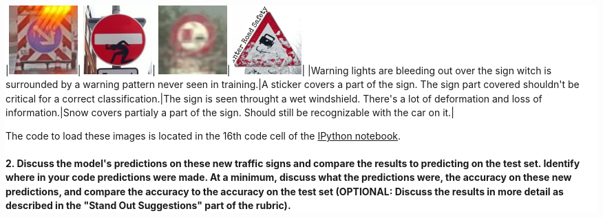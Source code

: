 |<img src=./examples/BigKeepRight.jpg width="100">| <img src=./examples/BigNoEntry.jpg width="100">| <img src=./examples/BigNoPassingForVehiclesOver3.5metricTons.jpg width="100">| <img src=./examples/BigSlipperyRoad.jpg width="100">|
|Warning lights are bleeding out over the sign witch is surrounded by a warning pattern never seen in training.|A sticker covers a part of the sign. The sign part covered shouldn't be critical for a correct classification.|The sign is seen throught a wet windshield. There's a lot of deformation and loss of information.|Snow covers partialy a part of the sign. Should still be recognizable with the car on it.|


The code to load these images is located in the 16th code cell of the [IPython notebook](https://github.com/mlandry1/CarND/blob/master/CarND-Traffic-Sign-Classifier-P2/Traffic_Sign_Classifier.ipynb).



#### 2. Discuss the model's predictions on these new traffic signs and compare the results to predicting on the test set. Identify where in your code predictions were made. At a minimum, discuss what the predictions were, the accuracy on these new predictions, and compare the accuracy to the accuracy on the test set (OPTIONAL: Discuss the results in more detail as described in the "Stand Out Suggestions" part of the rubric).
